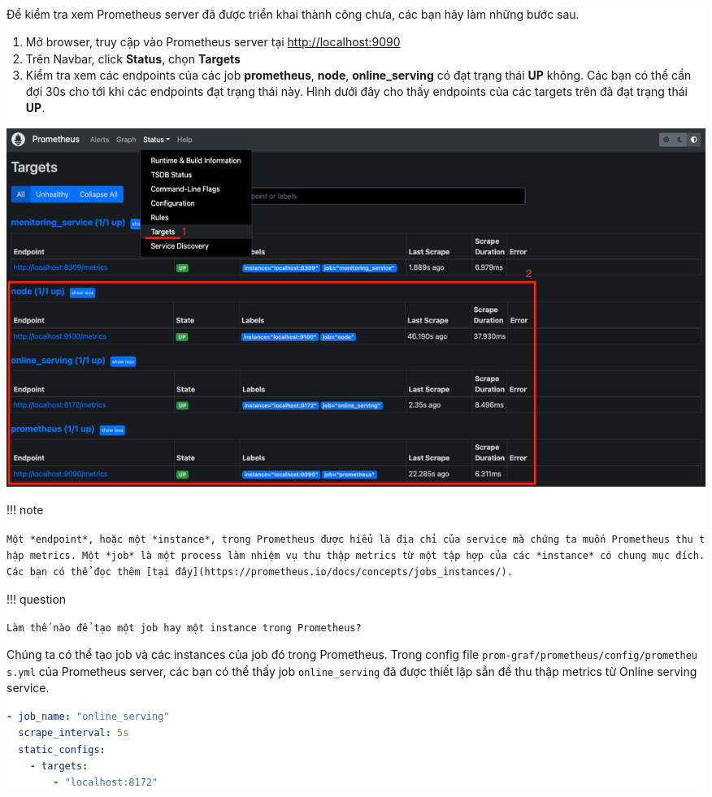 Để kiểm tra xem Prometheus server đã được triển khai thành công chưa, các bạn hãy làm những bước sau.

1. Mở browser, truy cập vào Prometheus server tại [http://localhost:9090](http://localhost:9090)
1. Trên Navbar, click **Status**, chọn **Targets**
1. Kiểm tra xem các endpoints của các job **prometheus**, **node**, **online_serving** có đạt trạng thái **UP** không. Các bạn có thể cần đợi 30s cho tới khi các endpoints đạt trạng thái này. Hình dưới đây cho thấy endpoints của các targets trên đã đạt trạng thái **UP**.

<img src="../../../assets/images/mlops-crash-course/monitoring/metrics-he-thong/prometheus-endpoints.png" loading="lazy" />

!!! note

    Một *endpoint*, hoặc một *instance*, trong Prometheus được hiểu là địa chỉ của service mà chúng ta muốn Prometheus thu thập metrics. Một *job* là một process làm nhiệm vụ thu thập metrics từ một tập hợp của các *instance* có chung mục đích. Các bạn có thể đọc thêm [tại đây](https://prometheus.io/docs/concepts/jobs_instances/).

!!! question

    Làm thế nào để tạo một job hay một instance trong Prometheus?

Chúng ta có thể tạo job và các instances của job đó trong Prometheus. Trong config file `prom-graf/prometheus/config/prometheus.yml` của Prometheus server, các bạn có thể thấy job `online_serving` đã được thiết lập sẵn để thu thập metrics từ Online serving service.

```yaml linenums="1" title="prom-graf/prometheus/config/prometheus.yml"
- job_name: "online_serving"
  scrape_interval: 5s
  static_configs:
    - targets:
        - "localhost:8172"
```
